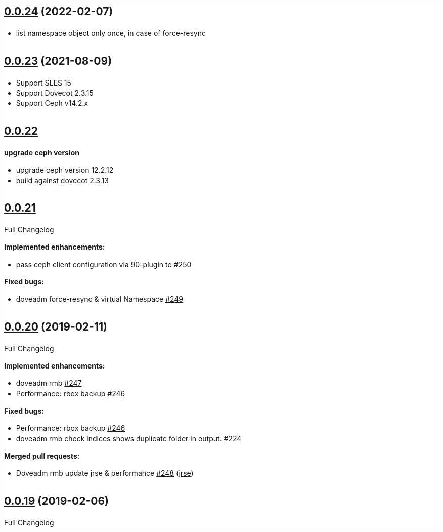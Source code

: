 ## [0.0.24](https://github.com/ceph-dovecot/dovecot-ceph-plugin/tree/0.0.24) (2022-02-07)

- list namespace object only once, in case of force-resync

## [0.0.23](https://github.com/ceph-dovecot/dovecot-ceph-plugin/tree/0.0.23) (2021-08-09)

- Support SLES 15
- Support Dovecot 2.3.15
- Support Ceph v14.2.x

## [0.0.22](https://github.com/ceph-dovecot/dovecot-ceph-plugin/tree/0.0.22)
**upgrade ceph version**
- upgrade ceph version 12.2.12 
- build against dovecot 2.3.13

## [0.0.21](https://github.com/ceph-dovecot/dovecot-ceph-plugin/tree/0.0.21)

[Full Changelog](https://github.com/ceph-dovecot/dovecot-ceph-plugin/compare/0.0.20...0.0.21)

**Implemented enhancements:**

- pass ceph client configuration via 90-plugin to [\#250](https://github.com/ceph-dovecot/dovecot-ceph-plugin/issues/250)

**Fixed bugs:**

- doveadm force-resync & virtual Namespace [\#249](https://github.com/ceph-dovecot/dovecot-ceph-plugin/issues/249)

## [0.0.20](https://github.com/ceph-dovecot/dovecot-ceph-plugin/tree/0.0.20) (2019-02-11)
[Full Changelog](https://github.com/ceph-dovecot/dovecot-ceph-plugin/compare/0.0.19...0.0.20)

**Implemented enhancements:**

- doveadm rmb  [\#247](https://github.com/ceph-dovecot/dovecot-ceph-plugin/issues/247)
- Performance: rbox backup [\#246](https://github.com/ceph-dovecot/dovecot-ceph-plugin/issues/246)

**Fixed bugs:**

- Performance: rbox backup [\#246](https://github.com/ceph-dovecot/dovecot-ceph-plugin/issues/246)
- doveadm rmb check indices shows duplicate folder in output. [\#224](https://github.com/ceph-dovecot/dovecot-ceph-plugin/issues/224)

**Merged pull requests:**

- Doveadm rmb update jrse & performance [\#248](https://github.com/ceph-dovecot/dovecot-ceph-plugin/pull/248) ([jrse](https://github.com/jrse))

## [0.0.19](https://github.com/ceph-dovecot/dovecot-ceph-plugin/tree/0.0.19) (2019-02-06)
[Full Changelog](https://github.com/ceph-dovecot/dovecot-ceph-plugin/compare/0.0.18...0.0.19)
